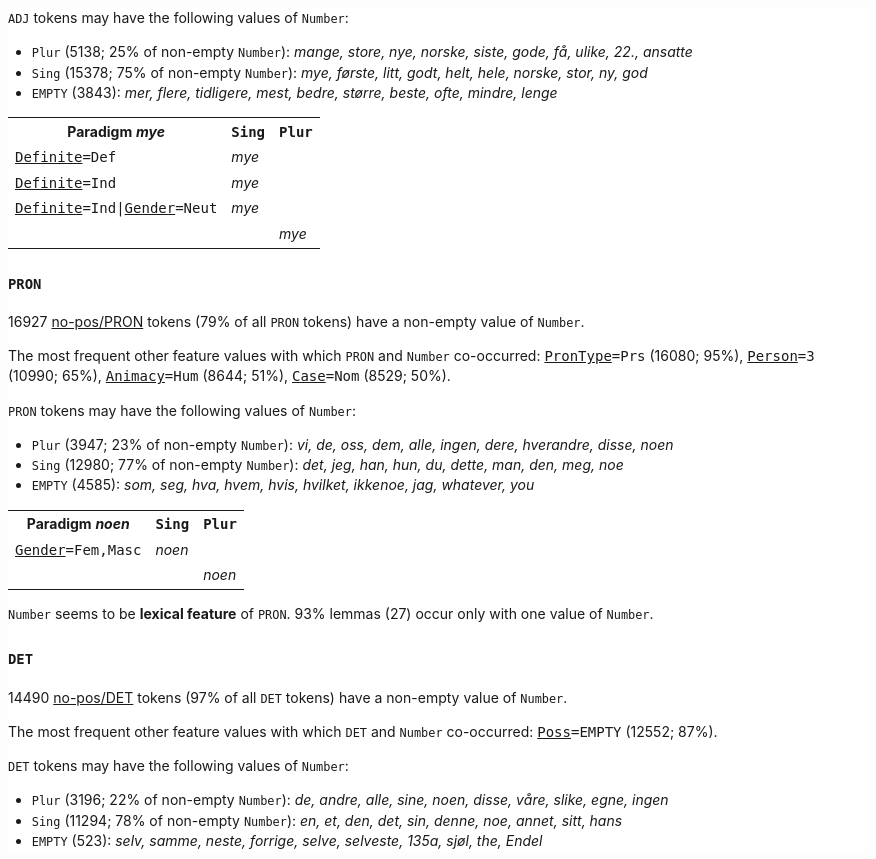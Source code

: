 `ADJ` tokens may have the following values of `Number`:

* `Plur` (5138; 25% of non-empty `Number`): <em>mange, store, nye, norske, siste, gode, få, ulike, 22., ansatte</em>
* `Sing` (15378; 75% of non-empty `Number`): <em>mye, første, litt, godt, helt, hele, norske, stor, ny, god</em>
* `EMPTY` (3843): <em>mer, flere, tidligere, mest, bedre, større, beste, ofte, mindre, lenge</em>

<table>
  <tr><th>Paradigm <i>mye</i></th><th><tt>Sing</tt></th><th><tt>Plur</tt></th></tr>
  <tr><td><tt><a href="Definite.html">Definite</a>=Def</tt></td><td><em>mye</em></td><td></td></tr>
  <tr><td><tt><a href="Definite.html">Definite</a>=Ind</tt></td><td><em>mye</em></td><td></td></tr>
  <tr><td><tt><a href="Definite.html">Definite</a>=Ind|<a href="Gender.html">Gender</a>=Neut</tt></td><td><em>mye</em></td><td></td></tr>
  <tr><td><tt></tt></td><td></td><td><em>mye</em></td></tr>
</table>

### `PRON`

16927 [no-pos/PRON]() tokens (79% of all `PRON` tokens) have a non-empty value of `Number`.

The most frequent other feature values with which `PRON` and `Number` co-occurred: <tt><a href="PronType.html">PronType</a>=Prs</tt> (16080; 95%), <tt><a href="Person.html">Person</a>=3</tt> (10990; 65%), <tt><a href="Animacy.html">Animacy</a>=Hum</tt> (8644; 51%), <tt><a href="Case.html">Case</a>=Nom</tt> (8529; 50%).

`PRON` tokens may have the following values of `Number`:

* `Plur` (3947; 23% of non-empty `Number`): <em>vi, de, oss, dem, alle, ingen, dere, hverandre, disse, noen</em>
* `Sing` (12980; 77% of non-empty `Number`): <em>det, jeg, han, hun, du, dette, man, den, meg, noe</em>
* `EMPTY` (4585): <em>som, seg, hva, hvem, hvis, hvilket, ikkenoe, jag, whatever, you</em>

<table>
  <tr><th>Paradigm <i>noen</i></th><th><tt>Sing</tt></th><th><tt>Plur</tt></th></tr>
  <tr><td><tt><a href="Gender.html">Gender</a>=Fem,Masc</tt></td><td><em>noen</em></td><td></td></tr>
  <tr><td><tt></tt></td><td></td><td><em>noen</em></td></tr>
</table>

`Number` seems to be **lexical feature** of `PRON`. 93% lemmas (27) occur only with one value of `Number`.

### `DET`

14490 [no-pos/DET]() tokens (97% of all `DET` tokens) have a non-empty value of `Number`.

The most frequent other feature values with which `DET` and `Number` co-occurred: <tt><a href="Poss.html">Poss</a>=EMPTY</tt> (12552; 87%).

`DET` tokens may have the following values of `Number`:

* `Plur` (3196; 22% of non-empty `Number`): <em>de, andre, alle, sine, noen, disse, våre, slike, egne, ingen</em>
* `Sing` (11294; 78% of non-empty `Number`): <em>en, et, den, det, sin, denne, noe, annet, sitt, hans</em>
* `EMPTY` (523): <em>selv, samme, neste, forrige, selve, selveste, 135a, sjøl, the, Endel</em>
